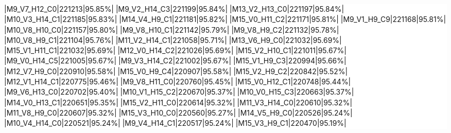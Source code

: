|M9_V7_H12_C0|221213|95.85%|
|M9_V2_H14_C3|221199|95.84%|
|M13_V2_H13_C0|221197|95.84%|
|M10_V3_H14_C1|221185|95.83%|
|M14_V4_H9_C1|221181|95.82%|
|M15_V0_H11_C2|221171|95.81%|
|M9_V1_H9_C9|221168|95.81%|
|M10_V8_H10_C0|221157|95.80%|
|M9_V8_H10_C1|221142|95.79%|
|M9_V8_H9_C2|221132|95.78%|
|M10_V8_H9_C1|221104|95.76%|
|M11_V2_H14_C1|221058|95.71%|
|M13_V6_H9_C0|221032|95.69%|
|M15_V1_H11_C1|221032|95.69%|
|M12_V0_H14_C2|221026|95.69%|
|M15_V2_H10_C1|221011|95.67%|
|M9_V0_H14_C5|221005|95.67%|
|M9_V3_H14_C2|221002|95.67%|
|M15_V1_H9_C3|220994|95.66%|
|M12_V7_H9_C0|220910|95.58%|
|M15_V0_H9_C4|220907|95.58%|
|M15_V2_H9_C2|220842|95.52%|
|M12_V1_H14_C1|220775|95.46%|
|M9_V8_H11_C0|220760|95.45%|
|M15_V0_H12_C1|220748|95.44%|
|M9_V6_H13_C0|220702|95.40%|
|M10_V1_H15_C2|220670|95.37%|
|M10_V0_H15_C3|220663|95.37%|
|M14_V0_H13_C1|220651|95.35%|
|M15_V2_H11_C0|220614|95.32%|
|M11_V3_H14_C0|220610|95.32%|
|M11_V8_H9_C0|220607|95.32%|
|M15_V3_H10_C0|220560|95.27%|
|M14_V5_H9_C0|220526|95.24%|
|M10_V4_H14_C0|220521|95.24%|
|M9_V4_H14_C1|220517|95.24%|
|M15_V3_H9_C1|220470|95.19%|